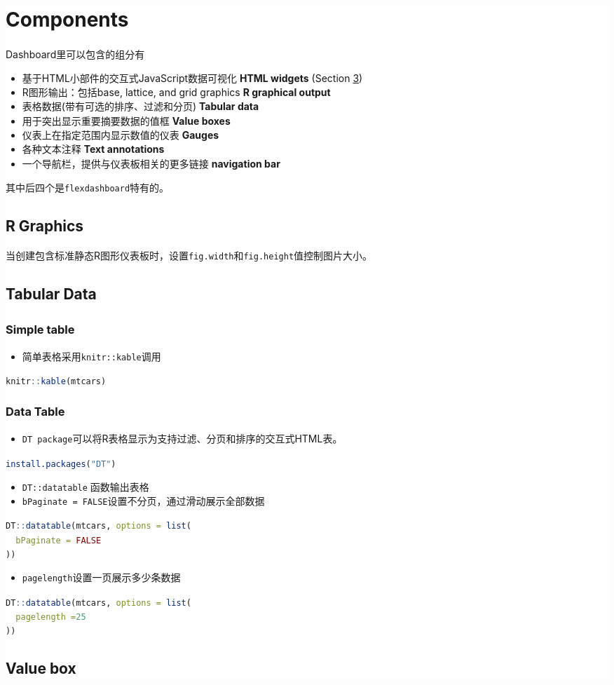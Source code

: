 # Components

Dashboard里可以包含的组分有

- 基于HTML小部件的交互式JavaScript数据可视化 **HTML widgets** (Section <a href="#widget">3</a>)
- R图形输出：包括base, lattice, and grid graphics **R graphical output**
- 表格数据(带有可选的排序、过滤和分页) **Tabular data**
- 用于突出显示重要摘要数据的值框 **Value boxes**
- 仪表上在指定范围内显示数值的仪表 **Gauges**
- 各种文本注释 **Text annotations**
- 一个导航栏，提供与仪表板相关的更多链接 **navigation bar**

其中后四个是`flexdashboard`特有的。

## R Graphics

当创建包含标准静态R图形仪表板时，设置`fig.width`和`fig.height`值控制图片大小。

## Tabular Data

### Simple table

- 简单表格采用`knitr::kable`调用

``` r
knitr::kable(mtcars)
```

### Data Table

- `DT package`可以将R表格显示为支持过滤、分页和排序的交互式HTML表。

``` r
install.packages("DT")
```

- `DT::datatable` 函数输出表格
- `bPaginate = FALSE`设置不分页，通过滑动展示全部数据

``` r
DT::datatable(mtcars, options = list(
  bPaginate = FALSE
))
```

- `pagelength`设置一页展示多少条数据

``` r
DT::datatable(mtcars, options = list(
  pagelength =25
))
```

## Value box
